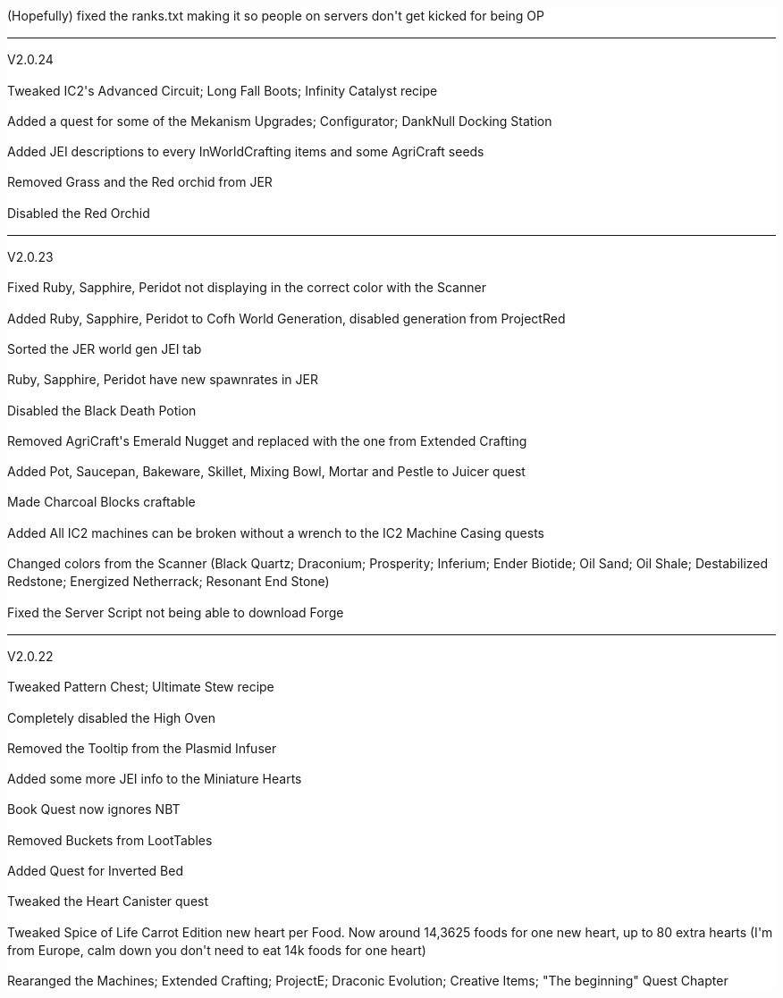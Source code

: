 (Hopefully) fixed the ranks.txt making it so people on servers don't get kicked for being OP

-------
V2.0.24

Tweaked IC2's Advanced Circuit; Long Fall Boots; Infinity Catalyst recipe

Added a quest for some of the Mekanism Upgrades; Configurator; DankNull Docking Station

Added JEI descriptions to every InWorldCrafting items and some AgriCraft seeds

Removed Grass and the Red orchid from JER

Disabled the Red Orchid

-------
V2.0.23

Fixed Ruby, Sapphire, Peridot not displaying in the correct color with the Scanner

Added Ruby, Sapphire, Peridot to Cofh World Generation, disabled generation from ProjectRed

Sorted the JER world gen JEI tab

Ruby, Sapphire, Peridot have new spawnrates in JER

Disabled the Black Death Potion

Removed AgriCraft's Emerald Nugget and replaced with the one from Extended Crafting

Added Pot, Saucepan, Bakeware, Skillet, Mixing Bowl, Mortar and Pestle to Juicer quest

Made Charcoal Blocks craftable

Added All IC2 machines can be broken without a wrench to the IC2 Machine Casing quests

Changed colors from the Scanner (Black Quartz; Draconium; Prosperity; Inferium; Ender Biotide; Oil Sand; Oil Shale; Destabilized Redstone; Energized Netherrack; Resonant End Stone)

Fixed the Server Script not being able to download Forge

-------
V2.0.22

Tweaked Pattern Chest; Ultimate Stew recipe

Completely disabled the High Oven

Removed the Tooltip from the Plasmid Infuser

Added some more JEI info to the Miniature Hearts

Book Quest now ignores NBT

Removed Buckets from LootTables

Added Quest for Inverted Bed

Tweaked the Heart Canister quest

Tweaked Spice of Life Carrot Edition new heart per Food. Now around 14,3625 foods for one new heart, up to 80 extra hearts (I'm from Europe, calm down you don't need to eat 14k foods for one heart)

Rearanged the Machines; Extended Crafting; ProjectE; Draconic Evolution; Creative Items; "The beginning" Quest Chapter
